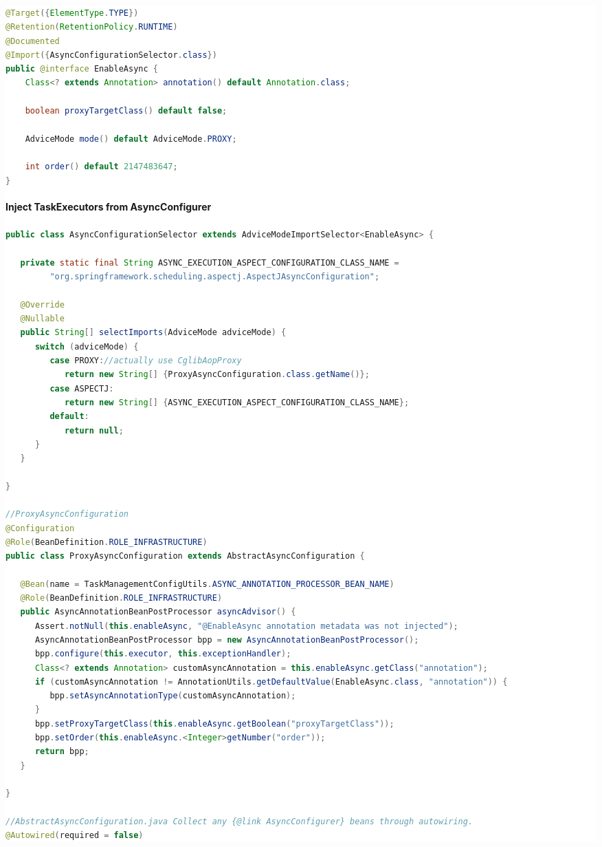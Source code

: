 ```java
@Target({ElementType.TYPE})
@Retention(RetentionPolicy.RUNTIME)
@Documented
@Import({AsyncConfigurationSelector.class})
public @interface EnableAsync {
    Class<? extends Annotation> annotation() default Annotation.class;

    boolean proxyTargetClass() default false;

    AdviceMode mode() default AdviceMode.PROXY;

    int order() default 2147483647;
}
```



#### Inject TaskExecutors from AsyncConfigurer

```java
public class AsyncConfigurationSelector extends AdviceModeImportSelector<EnableAsync> {

   private static final String ASYNC_EXECUTION_ASPECT_CONFIGURATION_CLASS_NAME =
         "org.springframework.scheduling.aspectj.AspectJAsyncConfiguration";
   
   @Override
   @Nullable
   public String[] selectImports(AdviceMode adviceMode) {
      switch (adviceMode) {
         case PROXY://actually use CglibAopProxy
            return new String[] {ProxyAsyncConfiguration.class.getName()};
         case ASPECTJ:
            return new String[] {ASYNC_EXECUTION_ASPECT_CONFIGURATION_CLASS_NAME};
         default:
            return null;
      }
   }

}

//ProxyAsyncConfiguration
@Configuration
@Role(BeanDefinition.ROLE_INFRASTRUCTURE)
public class ProxyAsyncConfiguration extends AbstractAsyncConfiguration {

   @Bean(name = TaskManagementConfigUtils.ASYNC_ANNOTATION_PROCESSOR_BEAN_NAME)
   @Role(BeanDefinition.ROLE_INFRASTRUCTURE)
   public AsyncAnnotationBeanPostProcessor asyncAdvisor() {
      Assert.notNull(this.enableAsync, "@EnableAsync annotation metadata was not injected");
      AsyncAnnotationBeanPostProcessor bpp = new AsyncAnnotationBeanPostProcessor();
      bpp.configure(this.executor, this.exceptionHandler);
      Class<? extends Annotation> customAsyncAnnotation = this.enableAsync.getClass("annotation");
      if (customAsyncAnnotation != AnnotationUtils.getDefaultValue(EnableAsync.class, "annotation")) {
         bpp.setAsyncAnnotationType(customAsyncAnnotation);
      }
      bpp.setProxyTargetClass(this.enableAsync.getBoolean("proxyTargetClass"));
      bpp.setOrder(this.enableAsync.<Integer>getNumber("order"));
      return bpp;
   }

}

//AbstractAsyncConfiguration.java Collect any {@link AsyncConfigurer} beans through autowiring.
@Autowired(required = false)
```